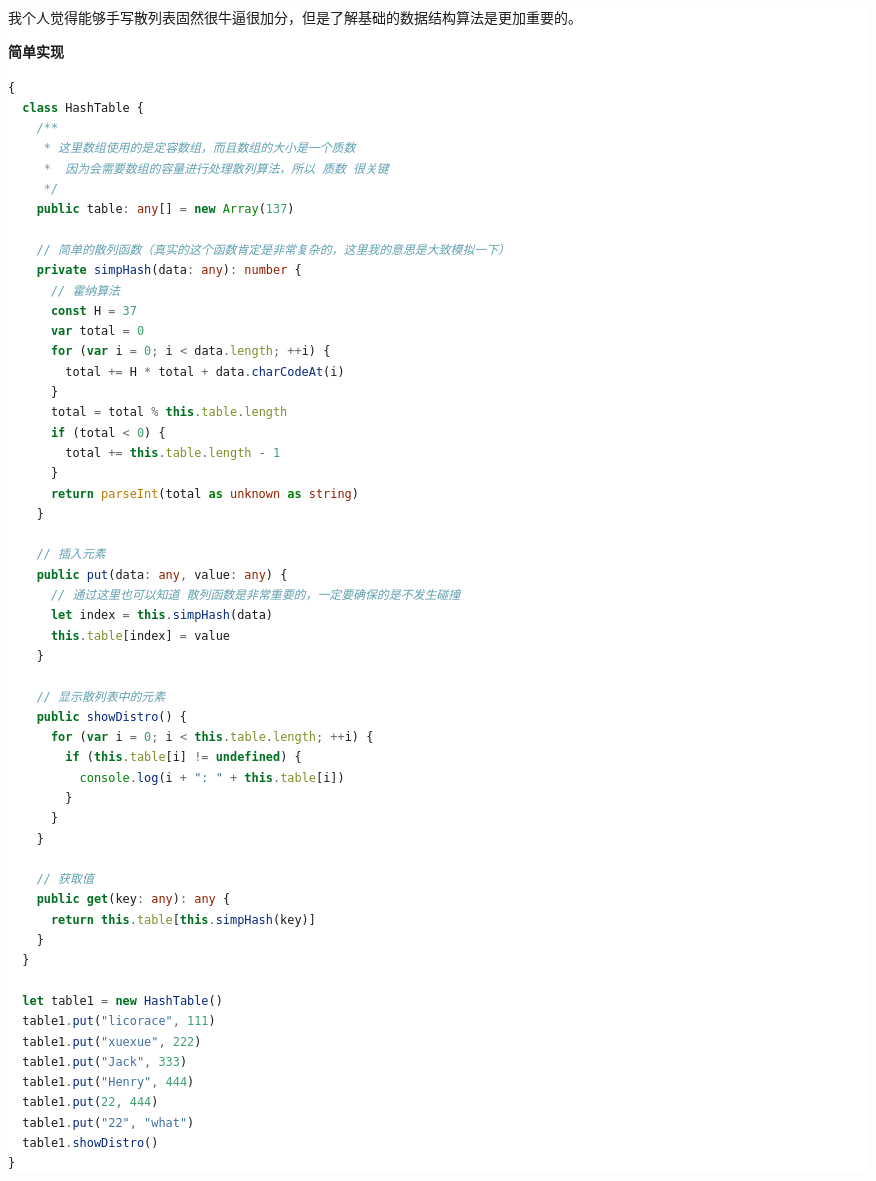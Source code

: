我个人觉得能够手写散列表固然很牛逼很加分，但是了解基础的数据结构算法是更加重要的。

**简单实现**

```ts
{
  class HashTable {
    /**
     * 这里数组使用的是定容数组，而且数组的大小是一个质数
     *  因为会需要数组的容量进行处理散列算法，所以 质数 很关键
     */
    public table: any[] = new Array(137)

    // 简单的散列函数（真实的这个函数肯定是非常复杂的，这里我的意思是大致模拟一下）
    private simpHash(data: any): number {
      // 霍纳算法
      const H = 37
      var total = 0
      for (var i = 0; i < data.length; ++i) {
        total += H * total + data.charCodeAt(i)
      }
      total = total % this.table.length
      if (total < 0) {
        total += this.table.length - 1
      }
      return parseInt(total as unknown as string)
    }

    // 插入元素
    public put(data: any, value: any) {
      // 通过这里也可以知道 散列函数是非常重要的，一定要确保的是不发生碰撞
      let index = this.simpHash(data)
      this.table[index] = value
    }

    // 显示散列表中的元素
    public showDistro() {
      for (var i = 0; i < this.table.length; ++i) {
        if (this.table[i] != undefined) {
          console.log(i + ": " + this.table[i])
        }
      }
    }

    // 获取值
    public get(key: any): any {
      return this.table[this.simpHash(key)]
    }
  }

  let table1 = new HashTable()
  table1.put("licorace", 111)
  table1.put("xuexue", 222)
  table1.put("Jack", 333)
  table1.put("Henry", 444)
  table1.put(22, 444)
  table1.put("22", "what")
  table1.showDistro()
}
```
